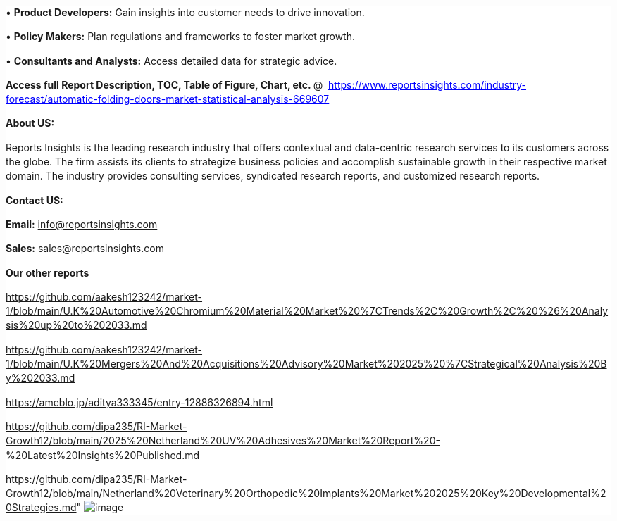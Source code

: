 • <strong>Product Developers:</strong> Gain insights into customer needs to drive innovation.

• <strong>Policy Makers:</strong> Plan regulations and frameworks to foster market growth.

• <strong>Consultants and Analysts:</strong> Access detailed data for strategic advice.
</ul>
<strong>Access full Report Description, TOC, Table of Figure, Chart, etc. </strong>@  <a href=https://www.reportsinsights.com/industry-forecast/automatic-folding-doors-market-statistical-analysis-669607 style=color:#0000ff;>https://www.reportsinsights.com/industry-forecast/automatic-folding-doors-market-statistical-analysis-669607</a></font>

<strong><strong>About US</strong>:</strong>

Reports Insights is the leading research industry that offers contextual and data-centric research services to its customers across the globe. The firm assists its clients to strategize business policies and accomplish sustainable growth in their respective market domain. The industry provides consulting services, syndicated research reports, and customized research reports.

<strong>Contact US:</strong>

<p class=""""><b>Email:</b> <a href=mailto:info@reportsinsights.com>info@reportsinsights.com</a></p>
<p class=""""><b>Sales:</b> <a href=mailto:sales@reportsinsights.com>sales@reportsinsights.com</a></p>

<strong>Our other reports</strong>

<a href=https://github.com/aakesh123242/market-1/blob/main/U.K%20Automotive%20Chromium%20Material%20Market%20%7CTrends%2C%20Growth%2C%20%26%20Analysis%20up%20to%202033.md>https://github.com/aakesh123242/market-1/blob/main/U.K%20Automotive%20Chromium%20Material%20Market%20%7CTrends%2C%20Growth%2C%20%26%20Analysis%20up%20to%202033.md</a>

<a href=https://github.com/aakesh123242/market-1/blob/main/U.K%20Mergers%20And%20Acquisitions%20Advisory%20Market%202025%20%7CStrategical%20Analysis%20By%202033.md>https://github.com/aakesh123242/market-1/blob/main/U.K%20Mergers%20And%20Acquisitions%20Advisory%20Market%202025%20%7CStrategical%20Analysis%20By%202033.md</a>

<a href=https://ameblo.jp/aditya333345/entry-12886326894.html>https://ameblo.jp/aditya333345/entry-12886326894.html</a>

<a href=https://github.com/dipa235/RI-Market-Growth12/blob/main/2025%20Netherland%20UV%20Adhesives%20Market%20Report%20-%20Latest%20Insights%20Published.md>https://github.com/dipa235/RI-Market-Growth12/blob/main/2025%20Netherland%20UV%20Adhesives%20Market%20Report%20-%20Latest%20Insights%20Published.md</a>

<a href=https://github.com/dipa235/RI-Market-Growth12/blob/main/Netherland%20Veterinary%20Orthopedic%20Implants%20Market%202025%20Key%20Developmental%20Strategies.md>https://github.com/dipa235/RI-Market-Growth12/blob/main/Netherland%20Veterinary%20Orthopedic%20Implants%20Market%202025%20Key%20Developmental%20Strategies.md</a>"
![image](https://github.com/user-attachments/assets/2256c64b-811e-4962-a147-eafd531eb6de)
